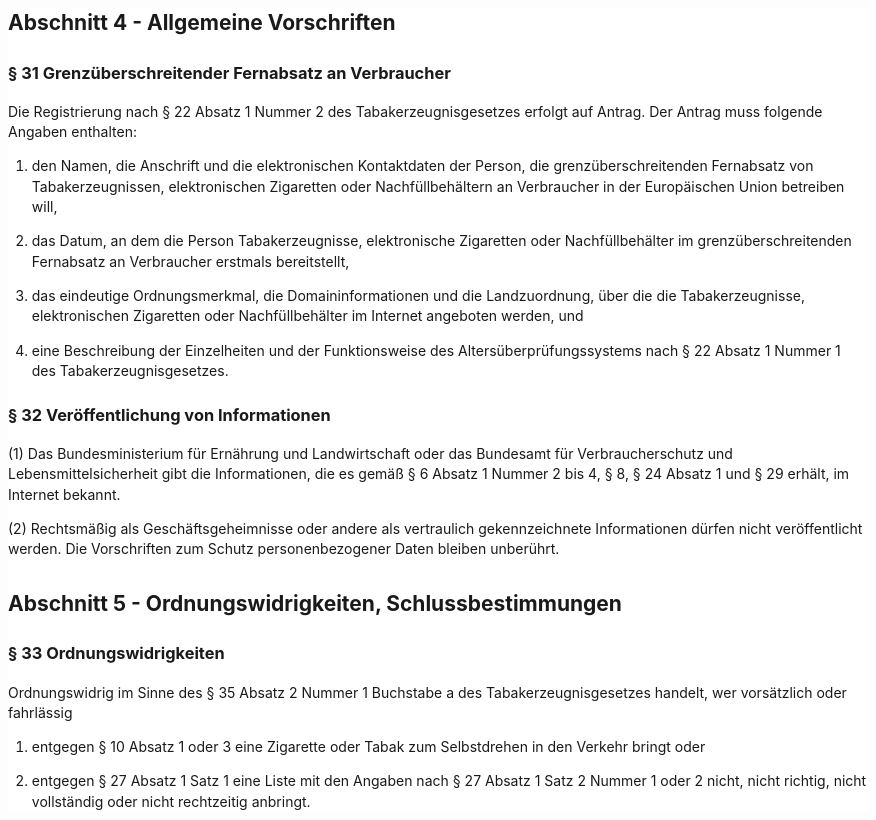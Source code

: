 



## Abschnitt 4 - Allgemeine Vorschriften


### § 31 Grenzüberschreitender Fernabsatz an Verbraucher

Die Registrierung nach § 22 Absatz 1 Nummer 2 des Tabakerzeugnisgesetzes erfolgt auf Antrag. Der Antrag muss folgende Angaben enthalten:

1.  den Namen, die Anschrift und die elektronischen Kontaktdaten der Person, die grenzüberschreitenden Fernabsatz von Tabakerzeugnissen, elektronischen Zigaretten oder Nachfüllbehältern an Verbraucher in der Europäischen Union betreiben will,


2.  das Datum, an dem die Person Tabakerzeugnisse, elektronische Zigaretten oder Nachfüllbehälter im grenzüberschreitenden Fernabsatz an Verbraucher erstmals bereitstellt,


3.  das eindeutige Ordnungsmerkmal, die Domaininformationen und die Landzuordnung, über die die Tabakerzeugnisse, elektronischen Zigaretten oder Nachfüllbehälter im Internet angeboten werden, und


4.  eine Beschreibung der Einzelheiten und der Funktionsweise des Altersüberprüfungssystems nach § 22 Absatz 1 Nummer 1 des Tabakerzeugnisgesetzes.





### § 32 Veröffentlichung von Informationen

(1) Das Bundesministerium für Ernährung und Landwirtschaft oder das Bundesamt für Verbraucherschutz und Lebensmittelsicherheit gibt die Informationen, die es gemäß § 6 Absatz 1 Nummer 2 bis 4, § 8, § 24 Absatz 1 und § 29 erhält, im Internet bekannt.

(2) Rechtsmäßig als Geschäftsgeheimnisse oder andere als vertraulich gekennzeichnete Informationen dürfen nicht veröffentlicht werden. Die Vorschriften zum Schutz personenbezogener Daten bleiben unberührt.


## Abschnitt 5 - Ordnungswidrigkeiten, Schlussbestimmungen


### § 33 Ordnungswidrigkeiten

Ordnungswidrig im Sinne des § 35 Absatz 2 Nummer 1 Buchstabe a des Tabakerzeugnisgesetzes handelt, wer vorsätzlich oder fahrlässig

1.  entgegen § 10 Absatz 1 oder 3 eine Zigarette oder Tabak zum Selbstdrehen in den Verkehr bringt oder


2.  entgegen § 27 Absatz 1 Satz 1 eine Liste mit den Angaben nach § 27 Absatz 1 Satz 2 Nummer 1 oder 2 nicht, nicht richtig, nicht vollständig oder nicht rechtzeitig anbringt.




